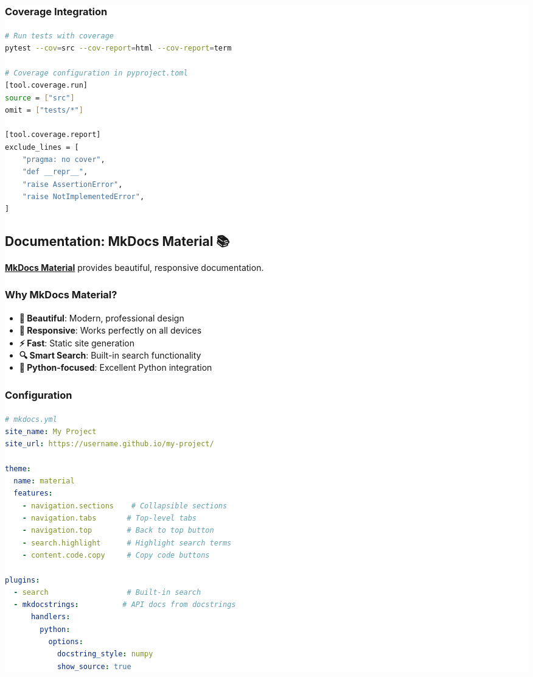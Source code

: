 ### Coverage Integration

```bash
# Run tests with coverage
pytest --cov=src --cov-report=html --cov-report=term

# Coverage configuration in pyproject.toml
[tool.coverage.run]
source = ["src"]
omit = ["tests/*"]

[tool.coverage.report]
exclude_lines = [
    "pragma: no cover",
    "def __repr__",
    "raise AssertionError",
    "raise NotImplementedError",
]
```

## Documentation: MkDocs Material 📚

**[MkDocs Material](https://squidfunk.github.io/mkdocs-material/)** provides beautiful, responsive documentation.

### Why MkDocs Material?

- **🎨 Beautiful**: Modern, professional design
- **📱 Responsive**: Works perfectly on all devices
- **⚡ Fast**: Static site generation
- **🔍 Smart Search**: Built-in search functionality
- **🎯 Python-focused**: Excellent Python integration

### Configuration

```yaml
# mkdocs.yml
site_name: My Project
site_url: https://username.github.io/my-project/

theme:
  name: material
  features:
    - navigation.sections    # Collapsible sections
    - navigation.tabs       # Top-level tabs
    - navigation.top        # Back to top button
    - search.highlight      # Highlight search terms
    - content.code.copy     # Copy code buttons

plugins:
  - search                  # Built-in search
  - mkdocstrings:          # API docs from docstrings
      handlers:
        python:
          options:
            docstring_style: numpy
            show_source: true
```
